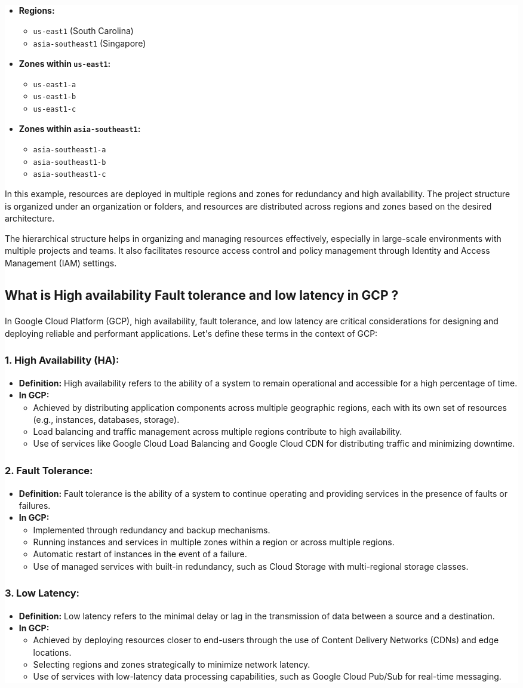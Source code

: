 - **Regions:**
  - `us-east1` (South Carolina)
  - `asia-southeast1` (Singapore)

- **Zones within `us-east1`:**
  - `us-east1-a`
  - `us-east1-b`
  - `us-east1-c`

- **Zones within `asia-southeast1`:**
  - `asia-southeast1-a`
  - `asia-southeast1-b`
  - `asia-southeast1-c`

In this example, resources are deployed in multiple regions and zones for redundancy and high availability. The project structure is organized under an organization or folders, and resources are distributed across regions and zones based on the desired architecture.

The hierarchical structure helps in organizing and managing resources effectively, especially in large-scale environments with multiple projects and teams. It also facilitates resource access control and policy management through Identity and Access Management (IAM) settings.

## What is High availability Fault tolerance and low latency in GCP ?
In Google Cloud Platform (GCP), high availability, fault tolerance, and low latency are critical considerations for designing and deploying reliable and performant applications. Let's define these terms in the context of GCP:

### 1. **High Availability (HA):**
- **Definition:** High availability refers to the ability of a system to remain operational and accessible for a high percentage of time.
- **In GCP:**
  - Achieved by distributing application components across multiple geographic regions, each with its own set of resources (e.g., instances, databases, storage).
  - Load balancing and traffic management across multiple regions contribute to high availability.
  - Use of services like Google Cloud Load Balancing and Google Cloud CDN for distributing traffic and minimizing downtime.

### 2. **Fault Tolerance:**
- **Definition:** Fault tolerance is the ability of a system to continue operating and providing services in the presence of faults or failures.
- **In GCP:**
  - Implemented through redundancy and backup mechanisms.
  - Running instances and services in multiple zones within a region or across multiple regions.
  - Automatic restart of instances in the event of a failure.
  - Use of managed services with built-in redundancy, such as Cloud Storage with multi-regional storage classes.

### 3. **Low Latency:**
- **Definition:** Low latency refers to the minimal delay or lag in the transmission of data between a source and a destination.
- **In GCP:**
  - Achieved by deploying resources closer to end-users through the use of Content Delivery Networks (CDNs) and edge locations.
  - Selecting regions and zones strategically to minimize network latency.
  - Use of services with low-latency data processing capabilities, such as Google Cloud Pub/Sub for real-time messaging.
